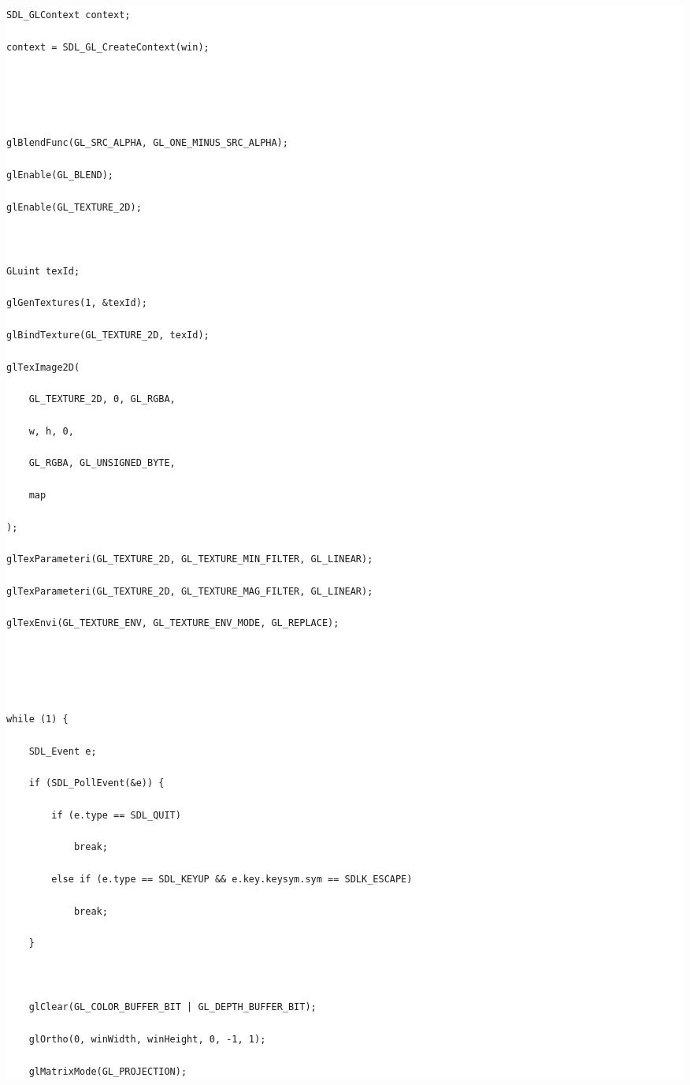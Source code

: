 

    SDL_GLContext context;

    context = SDL_GL_CreateContext(win);



    

    glBlendFunc(GL_SRC_ALPHA, GL_ONE_MINUS_SRC_ALPHA);

    glEnable(GL_BLEND);

    glEnable(GL_TEXTURE_2D);



    GLuint texId;

    glGenTextures(1, &texId);

    glBindTexture(GL_TEXTURE_2D, texId);

    glTexImage2D(

        GL_TEXTURE_2D, 0, GL_RGBA,

        w, h, 0,

        GL_RGBA, GL_UNSIGNED_BYTE,

        map

    );

    glTexParameteri(GL_TEXTURE_2D, GL_TEXTURE_MIN_FILTER, GL_LINEAR);

    glTexParameteri(GL_TEXTURE_2D, GL_TEXTURE_MAG_FILTER, GL_LINEAR);

    glTexEnvi(GL_TEXTURE_ENV, GL_TEXTURE_ENV_MODE, GL_REPLACE);





    while (1) {

        SDL_Event e;

        if (SDL_PollEvent(&e)) {

            if (e.type == SDL_QUIT)

                break;

            else if (e.type == SDL_KEYUP && e.key.keysym.sym == SDLK_ESCAPE)

                break;

        }

        

        glClear(GL_COLOR_BUFFER_BIT | GL_DEPTH_BUFFER_BIT);

        glOrtho(0, winWidth, winHeight, 0, -1, 1);

        glMatrixMode(GL_PROJECTION);
